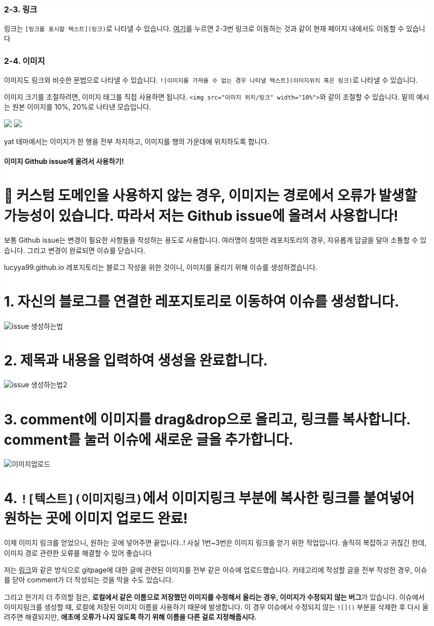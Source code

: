 ### 2-3. 링크
링크는 `[링크를 표시할 텍스트](링크)`로 나타낼 수 있습니다. [여기](http://127.0.0.1:4000/github/2023/06/24/Git-Page-%EA%B8%80-%EC%9E%91%EC%84%B1%ED%95%98%EA%B8%B0.html#h-2-3-%EB%A7%81%ED%81%AC)를 누르면 2-3번 링크로 이동하는 것과 같이 현재 페이지 내에서도 이동할 수 있습니다

### 2-4. 이미지

이미지도 링크와 비슷한 문법으로 나타낼 수 있습니다. `![이미지를 가져올 수 없는 경우 나타낼 텍스트](이미지위치 혹은 링크)`로 나타낼 수 있습니다.

이미지 크기를 조절하려면, 이미지 태그를 직접 사용하면 됩니다. `<img src="이미지 위치/링크" width="10%">`와 같이 조절할 수 있습니다. 밑의 예시는 원본 이미지를 10%, 20%로 나타낸 모습입니다.

<img src="https://github.com/lucyya99/lucyya99.github.io/assets/80736490/6cd79577-fabd-4694-ad84-035b267d7f6a" width="10%"> <img src="https://github.com/lucyya99/lucyya99.github.io/assets/80736490/6cd79577-fabd-4694-ad84-035b267d7f6a" width="20%">

yat 테마에서는 이미지가 한 행을 전부 차지하고, 이미지를 행의 가운데에 위치하도록 합니다.


#### 이미지 Github issue에 올려서 사용하기!
# 📢 커스텀 도메인을 사용하지 않는 경우, 이미지는 경로에서 오류가 발생할 가능성이 있습니다. 따라서 저는 Github issue에 올려서 사용합니다!

보통 Github issue는 변경이 필요한 사항들을 작성하는 용도로 사용합니다. 여러명이 참여한 레포지토리의 경우, 자유롭게 답글을 달아 소통할 수 있습니다. 그리고 변경이 완료되면 이슈를 닫습니다.

lucyya99.github.io 레포지토리는 블로그 작성을 위한 것이니, 이미지를 올리기 위해 이슈를 생성하겠습니다.

# 1. 자신의 블로그를 연결한 레포지토리로 이동하여 이슈를 생성합니다.

![issue 생성하는법](https://github.com/lucyya99/lucyya99.github.io/assets/80736490/a97fdc96-a381-4625-b730-045c44bd5b0d)

# 2. 제목과 내용을 입력하여 생성을 완료합니다.

![issue 생성하는법2](https://github.com/lucyya99/lucyya99.github.io/assets/80736490/2f7b643c-1fb3-4c29-89ea-1dd63fd12bc5)

# 3. comment에 이미지를 drag&drop으로 올리고, 링크를 복사합니다. comment를 눌러 이슈에 새로운 글을 추가합니다.
![이미지업로드](https://github.com/lucyya99/lucyya99.github.io/assets/80736490/2dbd9d30-b79f-42b2-9d42-aae9959c7b97)

# 4. `![텍스트](이미지링크)`에서 이미지링크 부분에 복사한 링크를 붙여넣어 원하는 곳에 이미지 업로드 완료!
이제 이미지 링크를 얻었으니, 원하는 곳에 넣어주면 끝입니다..! 사실 1번~3번은 이미지 링크를 얻기 위한 작업입니다. 솔직히 복잡하고 귀찮긴 한데, 이미지 경로 관련한 오류를 해결할 수 있어 좋습니다

저는 [링크](https://github.com/lucyya99/lucyya99.github.io/issues/2)와 같은 방식으로 gitpage에 대한 글에 관련된 이미지를 전부 같은 이슈에 업로드했습니다. 카테고리에 작성할 글을 전부 작성한 경우, 이슈를 닫아 comment가 더 작성되는 것을 막을 수도 있습니다.

그리고 한가지 더 주의할 점은, **로컬에서 같은 이름으로 저장했던 이미지를 수정해서 올리는 경우, 이미지가 수정되지 않는 버그**가 있습니다. 이슈에서 이미지링크를 생성할 때, 로컬에 저장된 이미지 이름을 사용하기 때문에 발생합니다. 이 경우 이슈에서 수정되지 않는 `![]()` 부분을 삭제한 후 다시 올려주면 해결되지만, **애초에 오류가 나지 않도록 하기 위해 이름을 다른 걸로 지정해줍시다.**
